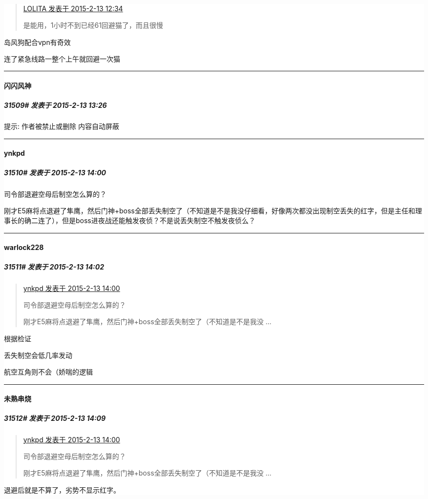
<blockquote><a href="httphttps://bbs.saraba1st.com/2b/forum.php?mod=redirect&amp;goto=findpost&amp;pid=28066478&amp;ptid=930880" target="_blank">LOLITA 发表于 2015-2-13 12:34</a>

是能用，1小时不到已经61回避猫了，而且很慢</blockquote>
岛风狗配合vpn有奇效

连了紧急线路一整个上午就回避一次猫


*****

####  闪闪风神  
##### 31509#       发表于 2015-2-13 13:26

提示: 作者被禁止或删除 内容自动屏蔽


*****

####  ynkpd  
##### 31510#       发表于 2015-2-13 14:00


司令部退避空母后制空怎么算的？

刚才E5麻将点退避了隼鹰，然后门神+boss全部丢失制空了（不知道是不是我没仔细看，好像两次都没出现制空丢失的红字，但是主任和理事长的确二连了），但是boss进夜战还能触发夜侦？不是说丢失制空不触发夜侦么？


*****

####  warlock228  
##### 31511#       发表于 2015-2-13 14:02


<blockquote><a href="httphttps://bbs.saraba1st.com/2b/forum.php?mod=redirect&amp;goto=findpost&amp;pid=28067313&amp;ptid=930880" target="_blank">ynkpd 发表于 2015-2-13 14:00</a>

司令部退避空母后制空怎么算的？

刚才E5麻将点退避了隼鹰，然后门神+boss全部丢失制空了（不知道是不是我没 ...</blockquote>
根据检证

丢失制空会低几率发动 

航空互角则不会（娇喘的逻辑


*****

####  未熟串烧  
##### 31512#       发表于 2015-2-13 14:09


<blockquote><a href="httphttps://bbs.saraba1st.com/2b/forum.php?mod=redirect&amp;goto=findpost&amp;pid=28067313&amp;ptid=930880" target="_blank">ynkpd 发表于 2015-2-13 14:00</a>

司令部退避空母后制空怎么算的？

刚才E5麻将点退避了隼鹰，然后门神+boss全部丢失制空了（不知道是不是我没 ...</blockquote>
退避后就是不算了，劣势不显示红字。
